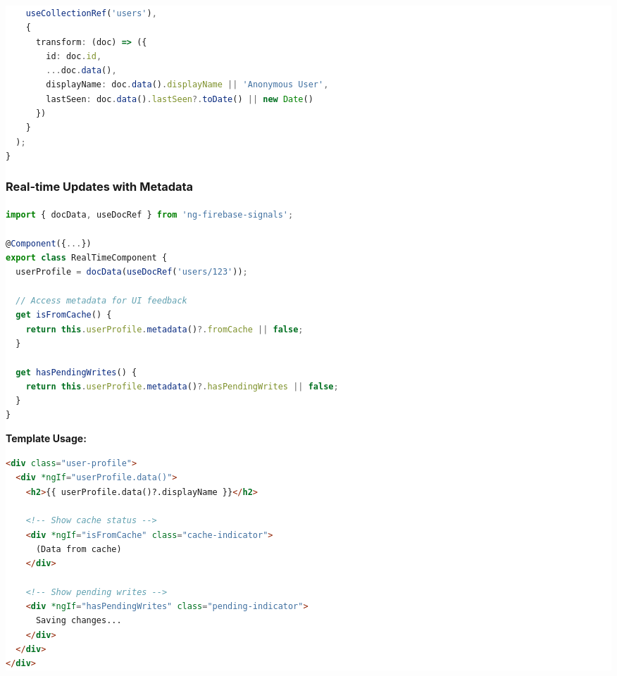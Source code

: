 ```typescript
    useCollectionRef('users'),
    {
      transform: (doc) => ({
        id: doc.id,
        ...doc.data(),
        displayName: doc.data().displayName || 'Anonymous User',
        lastSeen: doc.data().lastSeen?.toDate() || new Date()
      })
    }
  );
}
```

### Real-time Updates with Metadata

```typescript
import { docData, useDocRef } from 'ng-firebase-signals';

@Component({...})
export class RealTimeComponent {
  userProfile = docData(useDocRef('users/123'));
  
  // Access metadata for UI feedback
  get isFromCache() {
    return this.userProfile.metadata()?.fromCache || false;
  }
  
  get hasPendingWrites() {
    return this.userProfile.metadata()?.hasPendingWrites || false;
  }
}
```

**Template Usage:**
```html
<div class="user-profile">
  <div *ngIf="userProfile.data()">
    <h2>{{ userProfile.data()?.displayName }}</h2>
    
    <!-- Show cache status -->
    <div *ngIf="isFromCache" class="cache-indicator">
      (Data from cache)
    </div>
    
    <!-- Show pending writes -->
    <div *ngIf="hasPendingWrites" class="pending-indicator">
      Saving changes...
    </div>
  </div>
</div>
```
